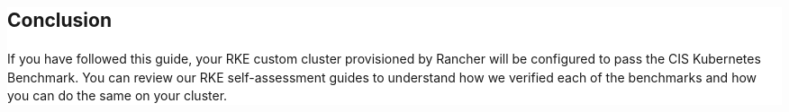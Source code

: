 </TabItem>
</Tabs>

## Conclusion

If you have followed this guide, your RKE custom cluster provisioned by Rancher will be configured to pass the CIS Kubernetes Benchmark. You can review our RKE self-assessment guides to understand how we verified each of the benchmarks and how you can do the same on your cluster.
